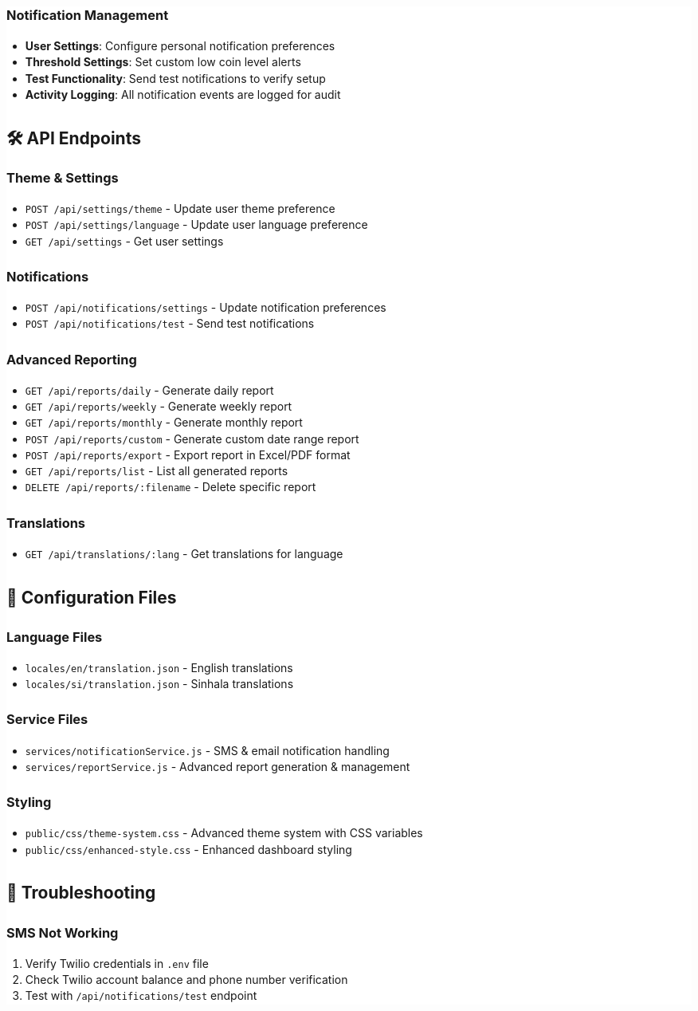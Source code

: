### Notification Management
- **User Settings**: Configure personal notification preferences
- **Threshold Settings**: Set custom low coin level alerts
- **Test Functionality**: Send test notifications to verify setup
- **Activity Logging**: All notification events are logged for audit

## 🛠 API Endpoints

### Theme & Settings
- `POST /api/settings/theme` - Update user theme preference
- `POST /api/settings/language` - Update user language preference  
- `GET /api/settings` - Get user settings

### Notifications
- `POST /api/notifications/settings` - Update notification preferences
- `POST /api/notifications/test` - Send test notifications

### Advanced Reporting
- `GET /api/reports/daily` - Generate daily report
- `GET /api/reports/weekly` - Generate weekly report
- `GET /api/reports/monthly` - Generate monthly report
- `POST /api/reports/custom` - Generate custom date range report
- `POST /api/reports/export` - Export report in Excel/PDF format
- `GET /api/reports/list` - List all generated reports
- `DELETE /api/reports/:filename` - Delete specific report

### Translations
- `GET /api/translations/:lang` - Get translations for language

## 🔧 Configuration Files

### Language Files
- `locales/en/translation.json` - English translations
- `locales/si/translation.json` - Sinhala translations

### Service Files  
- `services/notificationService.js` - SMS & email notification handling
- `services/reportService.js` - Advanced report generation & management

### Styling
- `public/css/theme-system.css` - Advanced theme system with CSS variables
- `public/css/enhanced-style.css` - Enhanced dashboard styling

## 🚨 Troubleshooting

### SMS Not Working
1. Verify Twilio credentials in `.env` file
2. Check Twilio account balance and phone number verification
3. Test with `/api/notifications/test` endpoint
